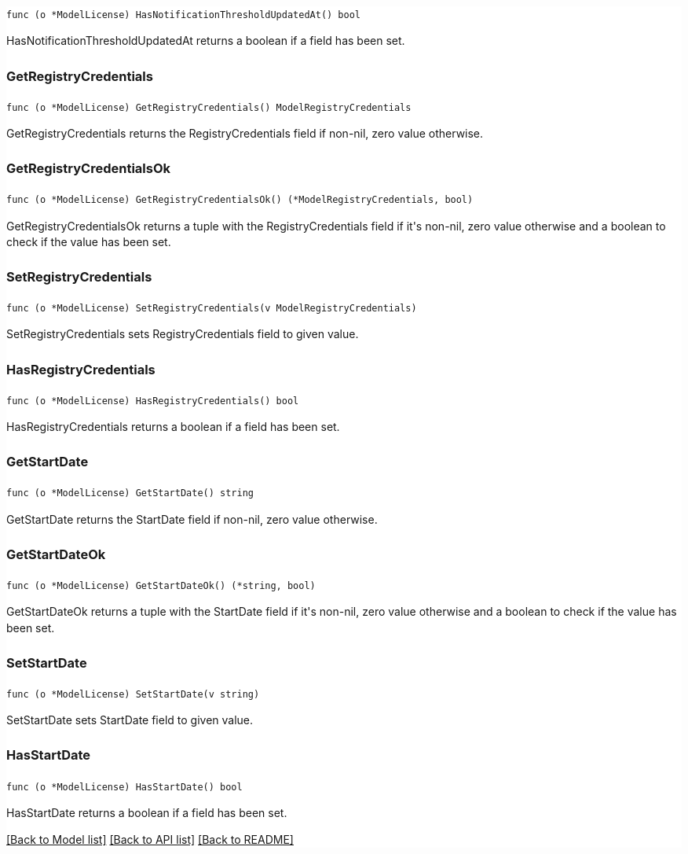 `func (o *ModelLicense) HasNotificationThresholdUpdatedAt() bool`

HasNotificationThresholdUpdatedAt returns a boolean if a field has been set.

### GetRegistryCredentials

`func (o *ModelLicense) GetRegistryCredentials() ModelRegistryCredentials`

GetRegistryCredentials returns the RegistryCredentials field if non-nil, zero value otherwise.

### GetRegistryCredentialsOk

`func (o *ModelLicense) GetRegistryCredentialsOk() (*ModelRegistryCredentials, bool)`

GetRegistryCredentialsOk returns a tuple with the RegistryCredentials field if it's non-nil, zero value otherwise
and a boolean to check if the value has been set.

### SetRegistryCredentials

`func (o *ModelLicense) SetRegistryCredentials(v ModelRegistryCredentials)`

SetRegistryCredentials sets RegistryCredentials field to given value.

### HasRegistryCredentials

`func (o *ModelLicense) HasRegistryCredentials() bool`

HasRegistryCredentials returns a boolean if a field has been set.

### GetStartDate

`func (o *ModelLicense) GetStartDate() string`

GetStartDate returns the StartDate field if non-nil, zero value otherwise.

### GetStartDateOk

`func (o *ModelLicense) GetStartDateOk() (*string, bool)`

GetStartDateOk returns a tuple with the StartDate field if it's non-nil, zero value otherwise
and a boolean to check if the value has been set.

### SetStartDate

`func (o *ModelLicense) SetStartDate(v string)`

SetStartDate sets StartDate field to given value.

### HasStartDate

`func (o *ModelLicense) HasStartDate() bool`

HasStartDate returns a boolean if a field has been set.


[[Back to Model list]](../README.md#documentation-for-models) [[Back to API list]](../README.md#documentation-for-api-endpoints) [[Back to README]](../README.md)


